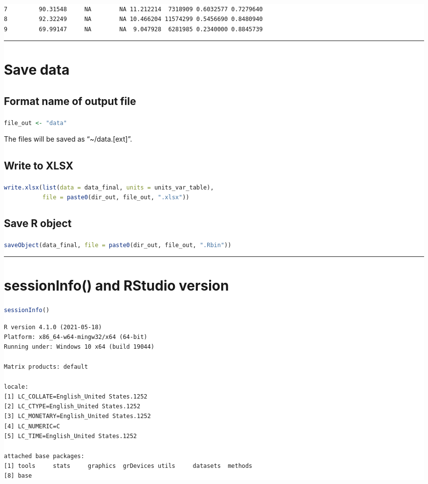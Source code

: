     7         90.31548     NA        NA 11.212214  7318909 0.6032577 0.7279640
    8         92.32249     NA        NA 10.466204 11574299 0.5456690 0.8480940
    9         69.99147     NA        NA  9.047928  6281985 0.2340000 0.8845739

------------------------------------------------------------------------

# Save data

## Format name of output file

``` r
file_out <- "data"
```

The files will be saved as “\~/data.\[ext\]”.

## Write to XLSX

``` r
write.xlsx(list(data = data_final, units = units_var_table), 
           file = paste0(dir_out, file_out, ".xlsx"))
```

## Save R object

``` r
saveObject(data_final, file = paste0(dir_out, file_out, ".Rbin"))
```

------------------------------------------------------------------------

# sessionInfo() and RStudio version

``` r
sessionInfo()
```

    R version 4.1.0 (2021-05-18)
    Platform: x86_64-w64-mingw32/x64 (64-bit)
    Running under: Windows 10 x64 (build 19044)

    Matrix products: default

    locale:
    [1] LC_COLLATE=English_United States.1252 
    [2] LC_CTYPE=English_United States.1252   
    [3] LC_MONETARY=English_United States.1252
    [4] LC_NUMERIC=C                          
    [5] LC_TIME=English_United States.1252    

    attached base packages:
    [1] tools     stats     graphics  grDevices utils     datasets  methods  
    [8] base     
